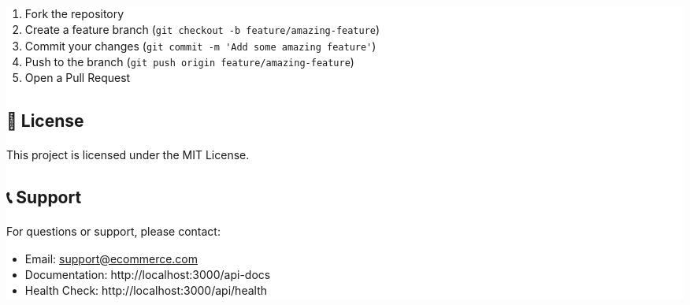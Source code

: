 1. Fork the repository
2. Create a feature branch (`git checkout -b feature/amazing-feature`)
3. Commit your changes (`git commit -m 'Add some amazing feature'`)
4. Push to the branch (`git push origin feature/amazing-feature`)
5. Open a Pull Request

## 📄 License

This project is licensed under the MIT License.

## 📞 Support

For questions or support, please contact:
- Email: support@ecommerce.com
- Documentation: http://localhost:3000/api-docs
- Health Check: http://localhost:3000/api/health